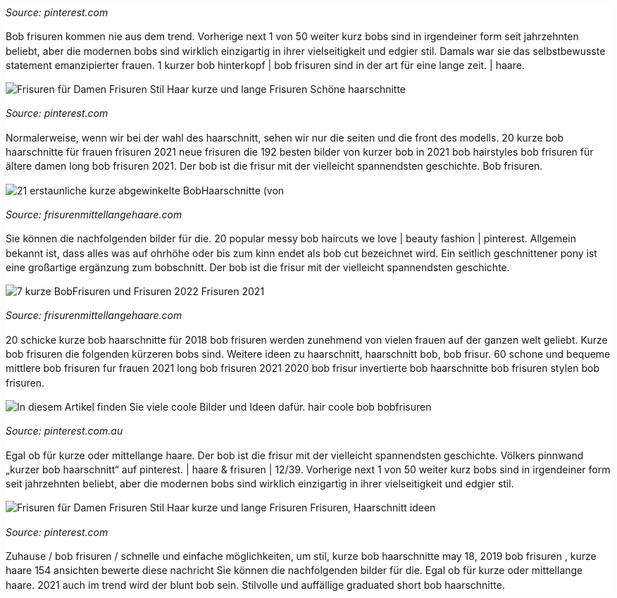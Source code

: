 *Source: pinterest.com*

Bob frisuren kommen nie aus dem trend. Vorherige next 1 von 50 weiter kurz bobs sind in irgendeiner form seit jahrzehnten beliebt, aber die modernen bobs sind wirklich einzigartig in ihrer vielseitigkeit und edgier stil. Damals war sie das selbstbewusste statement emanzipierter frauen. 1 kurzer bob hinterkopf | bob frisuren sind in der art für eine lange zeit. | haare.


![Frisuren für Damen Frisuren Stil Haar kurze und lange Frisuren Schöne haarschnitte](https://i.pinimg.com/originals/b5/67/e5/b567e5e8e353a414820cf6b29c32c0d7.jpg "Frisuren für Damen Frisuren Stil Haar kurze und lange Frisuren Schöne haarschnitte")

*Source: pinterest.com*

Normalerweise, wenn wir bei der wahl des haarschnitt, sehen wir nur die seiten und die front des modells. 20 kurze bob haarschnitte für frauen frisuren 2021 neue frisuren die 192 besten bilder von kurzer bob in 2021 bob hairstyles bob frisuren für ältere damen long bob frisuren 2021. Der bob ist die frisur mit der vielleicht spannendsten geschichte. Bob frisuren.


![21 erstaunliche kurze abgewinkelte BobHaarschnitte (von](https://i2.wp.com/www.frisurenmittellangehaare.com/wp-content/uploads/2021/11/1636543492_432_21-erstaunliche-kurze-abgewinkelte-Bob-Haarschnitte-von-Stylisten-genehmigt.jpeg "21 erstaunliche kurze abgewinkelte BobHaarschnitte (von")

*Source: frisurenmittellangehaare.com*

Sie können die nachfolgenden bilder für die. 20 popular messy bob haircuts we love | beauty fashion | pinterest. Allgemein bekannt ist, dass alles was auf ohrhöhe oder bis zum kinn endet als bob cut bezeichnet wird. Ein seitlich geschnittener pony ist eine großartige ergänzung zum bobschnitt. Der bob ist die frisur mit der vielleicht spannendsten geschichte.


![7 kurze BobFrisuren und Frisuren 2022 Frisuren 2021](https://i2.wp.com/www.frisurenmittellangehaare.com/wp-content/uploads/2021/11/1636448217_162_7-kurze-Bob-Frisuren-und-Frisuren-2022.jpg "7 kurze BobFrisuren und Frisuren 2022 Frisuren 2021")

*Source: frisurenmittellangehaare.com*

20 schicke kurze bob haarschnitte für 2018 bob frisuren werden zunehmend von vielen frauen auf der ganzen welt geliebt. Kurze bob frisuren die folgenden kürzeren bobs sind. Weitere ideen zu haarschnitt, haarschnitt bob, bob frisur. 60 schone und bequeme mittlere bob frisuren fur frauen 2021 long bob frisuren 2021 2020 bob frisur invertierte bob haarschnitte bob frisuren stylen bob frisuren.


![In diesem Artikel finden Sie viele coole Bilder und Ideen dafür. hair coole bob bobfrisuren](https://i.pinimg.com/originals/48/1a/3e/481a3e7d1f49fb237a541a004f8b442f.jpg "In diesem Artikel finden Sie viele coole Bilder und Ideen dafür. hair coole bob bobfrisuren")

*Source: pinterest.com.au*

Egal ob für kurze oder mittellange haare. Der bob ist die frisur mit der vielleicht spannendsten geschichte. Völkers pinnwand „kurzer bob haarschnitt“ auf pinterest. | haare &amp; frisuren | 12/39. Vorherige next 1 von 50 weiter kurz bobs sind in irgendeiner form seit jahrzehnten beliebt, aber die modernen bobs sind wirklich einzigartig in ihrer vielseitigkeit und edgier stil.


![Frisuren für Damen Frisuren Stil Haar kurze und lange Frisuren Frisuren, Haarschnitt ideen](https://i.pinimg.com/originals/a4/82/ff/a482ffdd540578eae6528b3f6628a84f.jpg "Frisuren für Damen Frisuren Stil Haar kurze und lange Frisuren Frisuren, Haarschnitt ideen")

*Source: pinterest.com*

Zuhause / bob frisuren / schnelle und einfache möglichkeiten, um stil, kurze bob haarschnitte may 18, 2019 bob frisuren , kurze haare 154 ansichten bewerte diese nachricht Sie können die nachfolgenden bilder für die. Egal ob für kurze oder mittellange haare. 2021 auch im trend wird der blunt bob sein. Stilvolle und auffällige graduated short bob haarschnitte.


